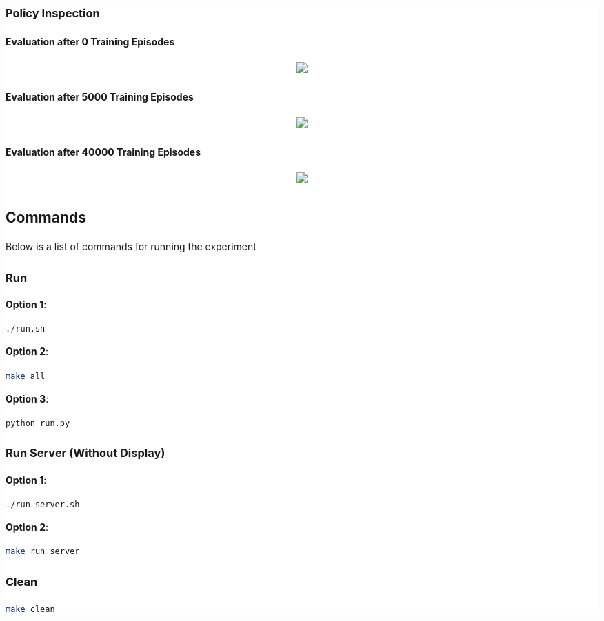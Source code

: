 ### Policy Inspection

#### Evaluation after 0 Training Episodes

<p align="center">
<img src="docs/episode_0.gif" width="700">
</p> 

#### Evaluation after 5000 Training Episodes

<p align="center">
<img src="docs/episode_5000.gif" width="700">
</p>  

#### Evaluation after 40000 Training Episodes

<p align="center">
<img src="docs/episode_40000.gif" width="700">
</p>  

## Commands

Below is a list of commands for running the experiment

### Run

**Option 1**:
```bash
./run.sh
```

**Option 2**:
```bash
make all
```

**Option 3**:
```bash
python run.py
```

### Run Server (Without Display)

**Option 1**:
```bash
./run_server.sh
```

**Option 2**:
```bash
make run_server
```

### Clean

```bash
make clean
```

